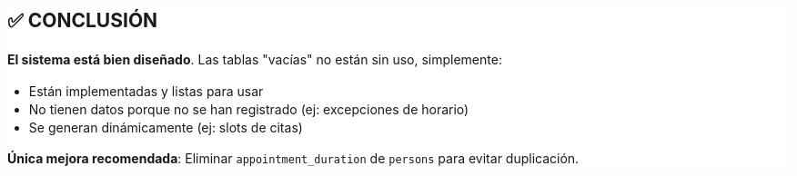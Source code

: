 
## ✅ CONCLUSIÓN

**El sistema está bien diseñado**. Las tablas "vacías" no están sin uso, simplemente:
- Están implementadas y listas para usar
- No tienen datos porque no se han registrado (ej: excepciones de horario)
- Se generan dinámicamente (ej: slots de citas)

**Única mejora recomendada**: Eliminar `appointment_duration` de `persons` para evitar duplicación.

